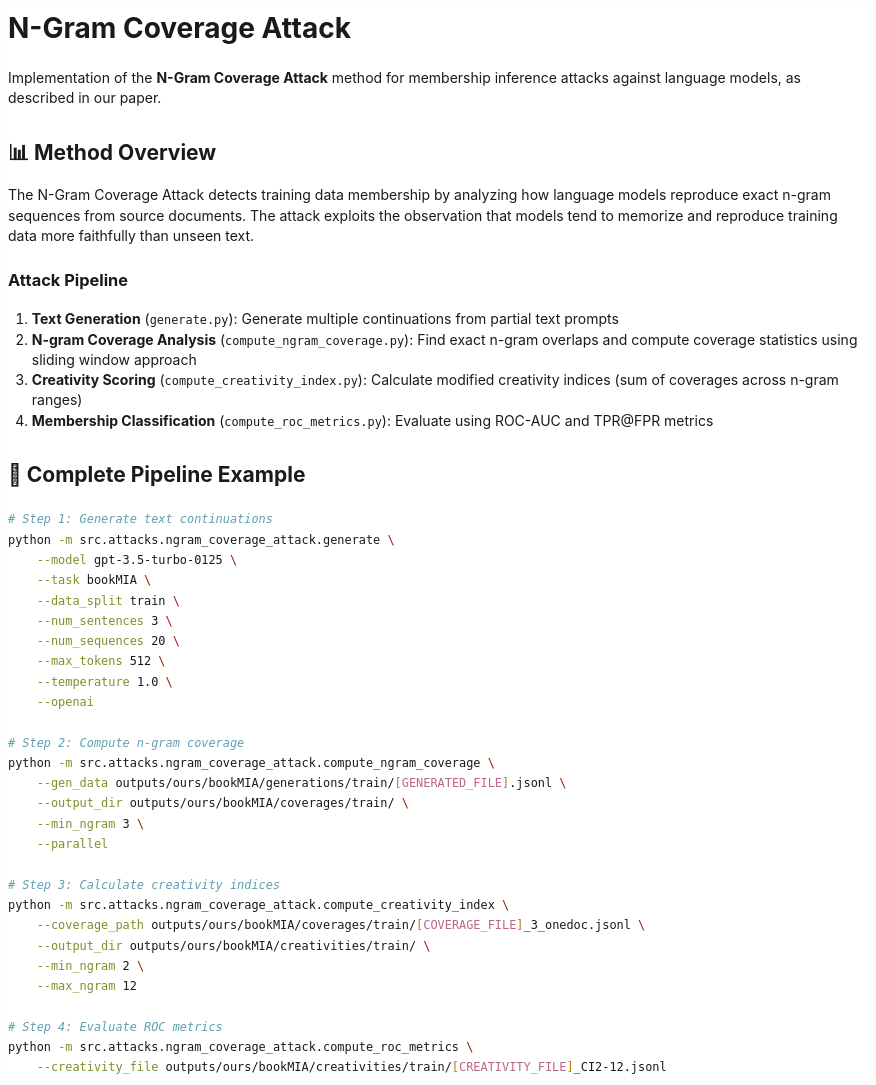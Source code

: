 # N-Gram Coverage Attack

Implementation of the **N-Gram Coverage Attack** method for membership inference attacks against language models, as described in our paper.

## 📊 Method Overview

The N-Gram Coverage Attack detects training data membership by analyzing how language models reproduce exact n-gram sequences from source documents. The attack exploits the observation that models tend to memorize and reproduce training data more faithfully than unseen text.

### Attack Pipeline
1. **Text Generation** (`generate.py`): Generate multiple continuations from partial text prompts
2. **N-gram Coverage Analysis** (`compute_ngram_coverage.py`): Find exact n-gram overlaps and compute coverage statistics using sliding window approach
3. **Creativity Scoring** (`compute_creativity_index.py`): Calculate modified creativity indices (sum of coverages across n-gram ranges)
4. **Membership Classification** (`compute_roc_metrics.py`): Evaluate using ROC-AUC and TPR@FPR metrics

## 🚀 Complete Pipeline Example

```bash
# Step 1: Generate text continuations
python -m src.attacks.ngram_coverage_attack.generate \
    --model gpt-3.5-turbo-0125 \
    --task bookMIA \
    --data_split train \
    --num_sentences 3 \
    --num_sequences 20 \
    --max_tokens 512 \
    --temperature 1.0 \
    --openai

# Step 2: Compute n-gram coverage
python -m src.attacks.ngram_coverage_attack.compute_ngram_coverage \
    --gen_data outputs/ours/bookMIA/generations/train/[GENERATED_FILE].jsonl \
    --output_dir outputs/ours/bookMIA/coverages/train/ \
    --min_ngram 3 \
    --parallel

# Step 3: Calculate creativity indices
python -m src.attacks.ngram_coverage_attack.compute_creativity_index \
    --coverage_path outputs/ours/bookMIA/coverages/train/[COVERAGE_FILE]_3_onedoc.jsonl \
    --output_dir outputs/ours/bookMIA/creativities/train/ \
    --min_ngram 2 \
    --max_ngram 12

# Step 4: Evaluate ROC metrics
python -m src.attacks.ngram_coverage_attack.compute_roc_metrics \
    --creativity_file outputs/ours/bookMIA/creativities/train/[CREATIVITY_FILE]_CI2-12.jsonl
```
